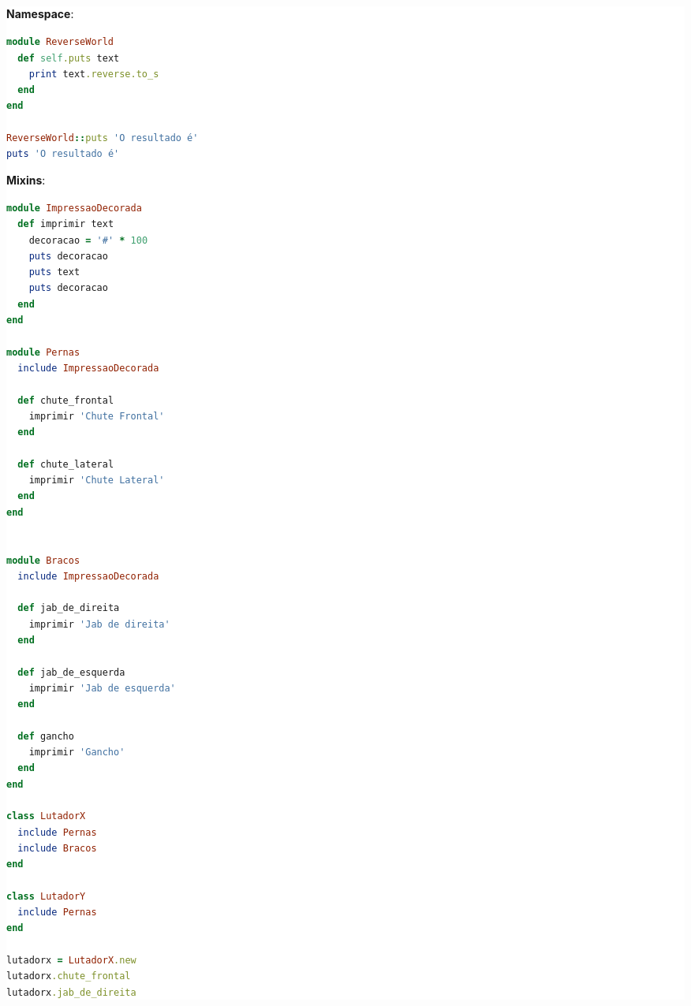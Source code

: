 **Namespace**:

```ruby
module ReverseWorld
  def self.puts text
    print text.reverse.to_s
  end
end

ReverseWorld::puts 'O resultado é'
puts 'O resultado é'
```

**Mixins**:
```ruby
module ImpressaoDecorada
  def imprimir text
    decoracao = '#' * 100
    puts decoracao
    puts text
    puts decoracao
  end
end

module Pernas
  include ImpressaoDecorada

  def chute_frontal
    imprimir 'Chute Frontal'
  end

  def chute_lateral
    imprimir 'Chute Lateral'
  end
end


module Bracos
  include ImpressaoDecorada

  def jab_de_direita
    imprimir 'Jab de direita'
  end

  def jab_de_esquerda
    imprimir 'Jab de esquerda'
  end

  def gancho
    imprimir 'Gancho'
  end
end

class LutadorX
  include Pernas
  include Bracos
end

class LutadorY
  include Pernas
end

lutadorx = LutadorX.new
lutadorx.chute_frontal
lutadorx.jab_de_direita
```